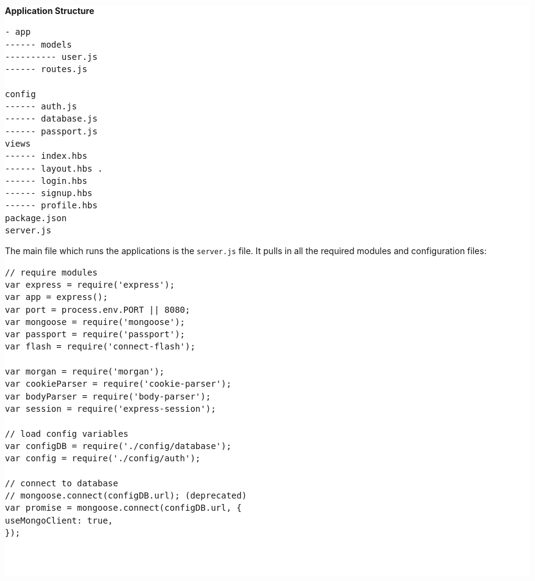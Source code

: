 

<p><strong>Application Structure</strong></p>



<pre class="EnlighterJSRAW" data-enlighter-language="js" data-enlighter-theme="" data-enlighter-highlight="" data-enlighter-linenumbers="" data-enlighter-lineoffset="" data-enlighter-title="" data-enlighter-group="">- app
------ models
---------- user.js
------ routes.js

config
------ auth.js
------ database.js
------ passport.js
views
------ index.hbs
------ layout.hbs .
------ login.hbs
------ signup.hbs
------ profile.hbs
package.json
server.js</pre>



<p>The main file which runs the applications is the <code>server.js</code> file. It pulls in all the required modules and configuration files:</p>



<pre class="EnlighterJSRAW" data-enlighter-language="js" data-enlighter-theme="" data-enlighter-highlight="" data-enlighter-linenumbers="" data-enlighter-lineoffset="" data-enlighter-title="" data-enlighter-group="">// require modules
var express = require('express');
var app = express();
var port = process.env.PORT || 8080;
var mongoose = require('mongoose');
var passport = require('passport');
var flash = require('connect-flash');

var morgan = require('morgan');
var cookieParser = require('cookie-parser');
var bodyParser = require('body-parser');
var session = require('express-session');

// load config variables
var configDB = require('./config/database');
var config = require('./config/auth');

// connect to database
// mongoose.connect(configDB.url); (deprecated)
var promise = mongoose.connect(configDB.url, {
useMongoClient: true,
});
